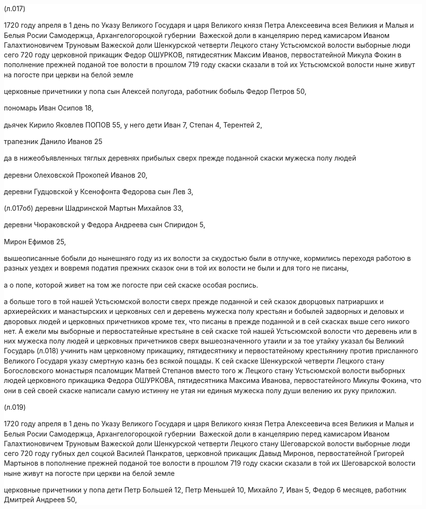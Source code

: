 (л.017)

1720 году апреля в 1 день по Указу Великого Государя и царя Великого князя Петра Алексеевича всея Великия и Малыя и Белыя Росии Самодержца, Архангелогороцкой губернии  Важеской доли в канцелярию перед камисаром Иваном Галахтионовичем Труновым Важеской доли Шенкурской четверти Лецкого стану Устьсюмской волости выборные люди сего 720 году церковной прикащик Федор ОШУРКОВ, пятидесятник Максим Иванов, первостатейной Микула Фокин в пополнение прежней поданой тое волости в прошлом 719 году скаски сказали в той их Устьсюмской волости ныне живут на погосте при церкви на белой земле

церковные причетники у попа сын Алексей полугода, работник бобыль Федор Петров 50,

пономарь Иван Осипов 18,

дьячек Кирило Яковлев ПОПОВ 55, у него дети Иван 7, Степан 4, Терентей 2,

трапезник Данило Иванов 25

да в нижеобъявленных тяглых деревнях прибылых сверх прежде поданной скаски мужеска полу людей

деревни Олеховской Прокопей Иванов 20,

деревни Гудцовской у Ксенофонта Федорова сын Лев 3,

(л.017об) деревни Шадринской Мартын Михайлов 33,

деревни Чюраковской у Федора Андреева сын Спиридон 5,

Мирон Ефимов 25,

вышеописанные бобыли до нынешняго году из их волости за скудостью были в отлучке, кормились переходя работою в разных уездех и вовремя податия прежних сказок они в той их волости не были и для того не писаны,

а о попе, которой живет на том же погосте при сей скаске особая роспись.

а больше того в той нашей Устьсюмской волости сверх прежде поданной и сей сказок дворцовых патриарших и архиерейских и манастырских и церковных сел и деревень мужеска полу крестьян и бобылей задворных и деловых и дворовых людей и церковных причетников кроме тех, что писаны в прежде поданной и в сей скасках выше сего никого нет. А ежели мы выборные и первостатейные крестьяне в сей скаске той нашей Устьсюмской волости что деревень или в них мужеска полу людей и церковных причетников сверх вышеозначенного утаили и за тое утайку указал бы Великий Государь (л.018) учинить нам церковному прикащику, пятидесятнику и первостатейному крестьянину против присланного Великого Государя указу смертную казнь без всякой пощады. К сей скаске Шенкурской четверти Лецкого стану Богословского монастыря псаломщик Матвей Степанов вместо того ж Лецкого стану Устьсюмской волости выборных людей церковного прикащика Федора ОШУРКОВА, пятидесятника Максима Иванова, первостатейного Микулы Фокина, что они в сей своей скаске написали самую истинну не утая ни единыя мужеска полу души велению их руку приложил.

(л.019)

1720 году апреля в 1 день по Указу Великого Государя и царя Великого князя Петра Алексеевича всея Великия и Малыя и Белыя Росии Самодержца, Архангелогороцкой губернии  Важеской доли в канцелярию перед камисаром Иваном Галахтионовичем Труновым Важеской доли Шенкурской четверти Лецкого стану Шеговарской волости выборные люди сего 720 году губных дел соцкой Василей Панкратов, церковной прикащик Давыд Миронов, первостатейной Григорей Мартынов в пополнение прежней поданой тое волости в прошлом 719 году скаски сказали в той их Шеговарской волости ныне живут на погосте при церкви на белой земле

церковные причетники у попа дети Петр Большей 12, Петр Меньшей 10, Михайло 7, Иван 5, Федор 6 месяцев, работник Дмитрей Андреев 50,
